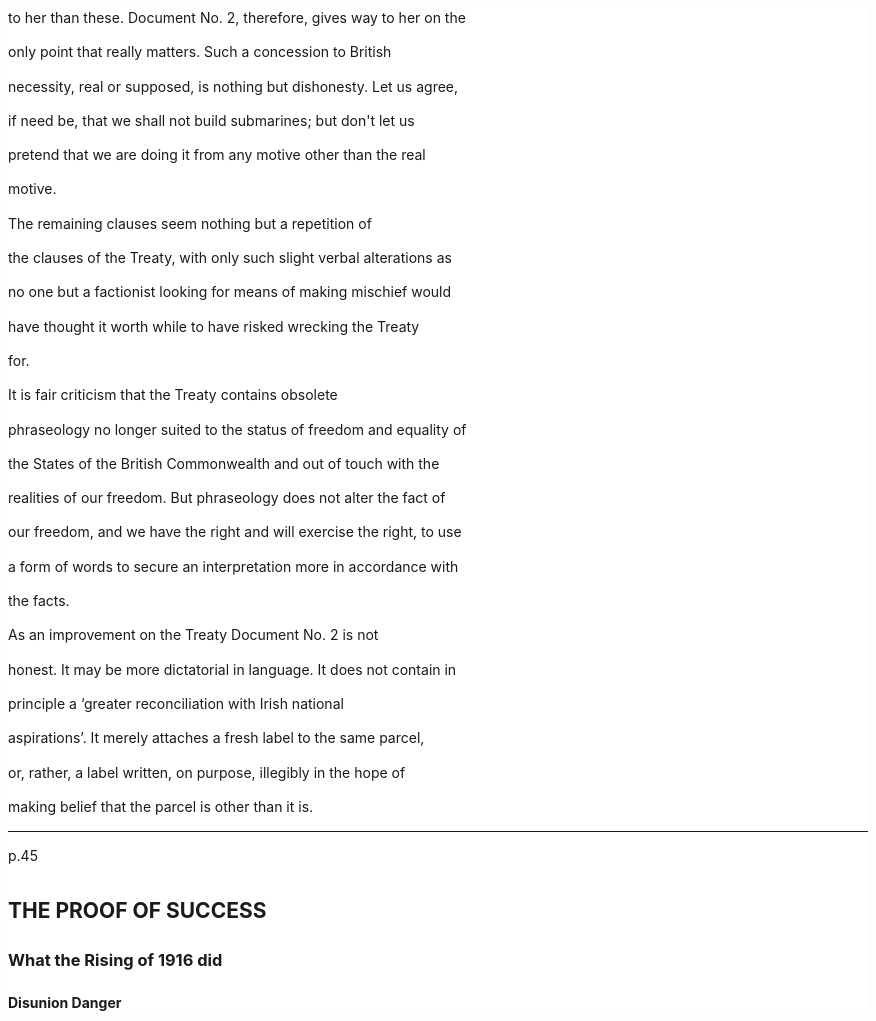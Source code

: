 to her than these. Document No. 2, therefore, gives way to her on the

only point that really matters. Such a concession to British

necessity, real or supposed, is nothing but dishonesty. Let us agree,

if need be, that we shall not build submarines; but don't let us

pretend that we are doing it from any motive other than the real

motive.


The remaining clauses seem nothing but a repetition of

the clauses of the Treaty, with only such slight verbal alterations as

no one but a factionist looking for means of making mischief would

have thought it worth while to have risked wrecking the Treaty

for.


It is fair criticism that the Treaty contains obsolete

phraseology no longer suited to the status of freedom and equality of

the States of the British Commonwealth and out of touch with the

realities of our freedom. But phraseology does not alter the fact of

our freedom, and we have the right and will exercise the right, to use

a form of words to secure an interpretation more in accordance with

the facts.


As an improvement on the Treaty Document No. 2 is not

honest. It may be more dictatorial in language. It does not contain in

principle a ‘greater reconciliation with Irish national

aspirations’. It merely attaches a fresh label to the same parcel,

or, rather, a label written, on purpose, illegibly in the hope of

making belief that the parcel is other than it is.




---

p.45


THE PROOF OF SUCCESS
--------------------


### What the Rising of 1916 did

#### Disunion Danger
